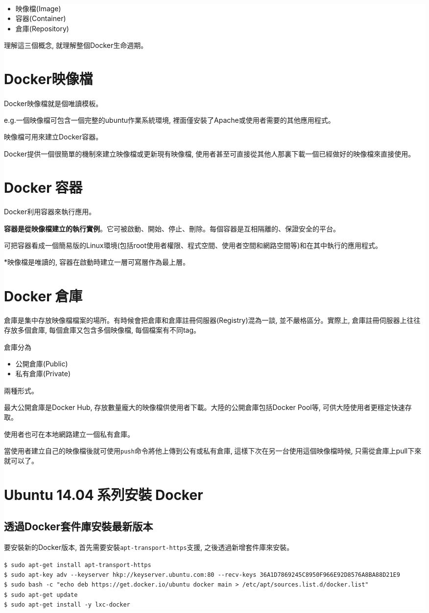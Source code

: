 - 映像檔(Image)
- 容器(Container)
- 倉庫(Repository)

理解這三個概念, 就理解整個Docker生命週期。

# Docker映像檔 #

Docker映像檔就是個唯讀模板。

e.g.一個映像檔可包含一個完整的ubuntu作業系統環境, 裡面僅安裝了Apache或使用者需要的其他應用程式。

映像檔可用來建立Docker容器。

Docker提供一個很簡單的機制來建立映像檔或更新現有映像檔, 使用者甚至可直接從其他人那裏下載一個已經做好的映像檔來直接使用。

# Docker 容器 #

Docker利用容器來執行應用。

**容器是從映像檔建立的執行實例**。它可被啟動、開始、停止、刪除。每個容器是互相隔離的、保證安全的平台。

可把容器看成一個簡易版的Linux環境(包括root使用者權限、程式空間、使用者空間和網路空間等)和在其中執行的應用程式。

*映像檔是唯讀的, 容器在啟動時建立一層可寫層作為最上層。

# Docker 倉庫 #

倉庫是集中存放映像檔檔案的場所。有時候會把倉庫和倉庫註冊伺服器(Registry)混為一談, 並不嚴格區分。實際上, 倉庫註冊伺服器上往往存放多個倉庫, 每個倉庫又包含多個映像檔, 每個檔案有不同tag。

倉庫分為

- 公開倉庫(Public)
- 私有倉庫(Private)

兩種形式。

最大公開倉庫是Docker Hub, 存放數量龐大的映像檔供使用者下載。大陸的公開倉庫包括Docker Pool等, 可供大陸使用者更穩定快速存取。

使用者也可在本地網路建立一個私有倉庫。

當使用者建立自己的映像檔後就可使用`push`命令將他上傳到公有或私有倉庫, 這樣下次在另一台使用這個映像檔時候, 只需從倉庫上pull下來就可以了。

# Ubuntu 14.04 系列安裝 Docker #

## 透過Docker套件庫安裝最新版本 ##

要安裝新的Docker版本, 首先需要安裝`apt-transport-https`支援, 之後透過新增套件庫來安裝。 

	$ sudo apt-get install apt-transport-https
	$ sudo apt-key adv --keyserver hkp://keyserver.ubuntu.com:80 --recv-keys 36A1D7869245C8950F966E92D8576A8BA88D21E9
	$ sudo bash -c "echo deb https://get.docker.io/ubuntu docker main > /etc/apt/sources.list.d/docker.list"
	$ sudo apt-get update
	$ sudo apt-get install -y lxc-docker
